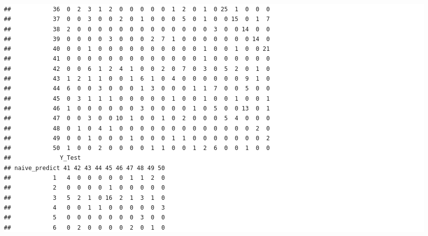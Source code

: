     ##            36  0  2  3  1  2  0  0  0  0  0  1  2  0  1  0 25  1  0  0  0
    ##            37  0  0  3  0  0  2  0  1  0  0  0  5  0  1  0  0 15  0  1  7
    ##            38  2  0  0  0  0  0  0  0  0  0  0  0  0  0  3  0  0 14  0  0
    ##            39  0  0  0  0  3  0  0  0  2  7  1  0  0  0  0  0  0  0 14  0
    ##            40  0  0  1  0  0  0  0  0  0  0  0  0  0  1  0  0  1  0  0 21
    ##            41  0  0  0  0  0  0  0  0  0  0  0  0  0  1  0  0  0  0  0  0
    ##            42  0  0  6  1  2  4  1  0  0  2  0  7  0  3  0  5  2  0  1  0
    ##            43  1  2  1  1  0  0  1  6  1  0  4  0  0  0  0  0  0  9  1  0
    ##            44  6  0  0  3  0  0  0  1  3  0  0  0  1  1  7  0  0  5  0  0
    ##            45  0  3  1  1  1  0  0  0  0  0  1  0  0  1  0  0  1  0  0  1
    ##            46  1  0  0  0  0  0  0  3  0  0  0  0  1  0  5  0  0 13  0  1
    ##            47  0  0  3  0  0 10  1  0  0  1  0  2  0  0  0  5  4  0  0  0
    ##            48  0  1  0  4  1  0  0  0  0  0  0  0  0  0  0  0  0  0  2  0
    ##            49  0  0  1  0  0  0  1  0  0  0  1  1  0  0  0  0  0  0  0  2
    ##            50  1  0  0  2  0  0  0  0  1  1  0  0  1  2  6  0  0  1  0  0
    ##              Y_Test
    ## naive_predict 41 42 43 44 45 46 47 48 49 50
    ##            1   4  0  0  0  0  0  1  1  2  0
    ##            2   0  0  0  0  1  0  0  0  0  0
    ##            3   5  2  1  0 16  2  1  3  1  0
    ##            4   0  0  1  1  0  0  0  0  0  3
    ##            5   0  0  0  0  0  0  0  3  0  0
    ##            6   0  2  0  0  0  0  2  0  1  0